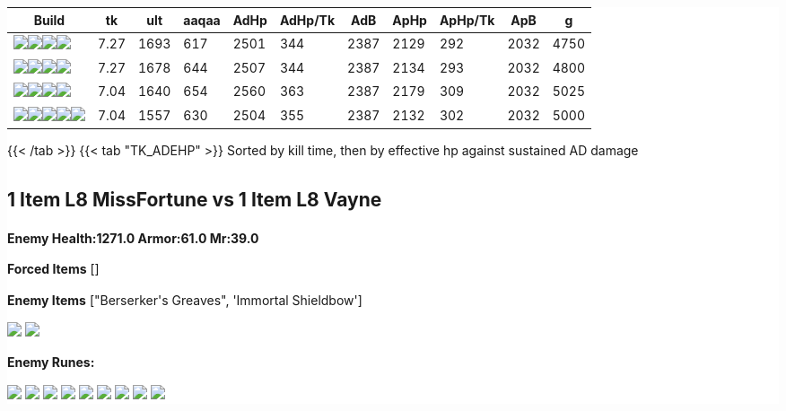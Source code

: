 



 Build |tk|ult|aaqaa|AdHp|AdHp/Tk|AdB|ApHp|ApHp/Tk|ApB|g
-|-|-|-|-|-|-|-|-|-|-
![](/item/6691.png)![](/item/2422.png)![](/item/1053.png)![](/item/1055.png)|7.27|1693|617|2501|344|2387|2129|292|2032|4750
![](/item/3142.png)![](/item/1053.png)![](/item/1055.png)![](/item/1036.png)|7.27|1678|644|2507|344|2387|2134|293|2032|4800
![](/item/3074.png)![](/item/2422.png)![](/item/1055.png)![](/item/1037.png)|7.04|1640|654|2560|363|2387|2179|309|2032|5025
![](/item/6696.png)![](/item/2422.png)![](/item/1053.png)![](/item/1055.png)![](/item/1036.png)|7.04|1557|630|2504|355|2387|2132|302|2032|5000
{{< /tab >}}
{{< tab "TK_ADEHP" >}}
Sorted by kill time, then by effective hp against sustained AD damage
## 1 Item L8 MissFortune vs 1 Item L8 Vayne

**Enemy Health:1271.0 Armor:61.0 Mr:39.0**


**Forced Items** []








**Enemy Items** ["Berserker's Greaves", 'Immortal Shieldbow']





![](/item/3006.png)
![](/item/6673.png)



**Enemy Runes:**





![](/Styles/Precision/LethalTempo/LethalTempo.png)
![](/Styles/Precision/Overheal.png)
![](/Styles/Precision/LegendAlacrity/LegendAlacrity.png)
![](/Styles/Precision/CutDown/CutDown.png)
![](/Styles/Resolve/BonePlating/BonePlating.png)
![](/Styles/Sorcery/Unflinching/Unflinching.png)
![](/StatMods/StatModsAttackSpeedIcon.png)
![](/StatMods/StatModsAdaptiveForceIcon.png)
![](/StatMods/StatModsArmorIcon.png)
